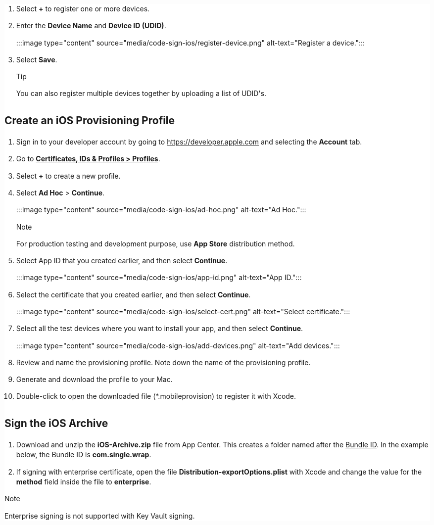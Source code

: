 1. Select **+** to register one or more devices.

1. Enter the **Device Name** and **Device ID (UDID)**.

    :::image type="content" source="media/code-sign-ios/register-device.png" alt-text="Register a device.":::

1. Select **Save**.

    > [!TIP]
    > You can also register multiple devices together by uploading a list of UDID's.

## Create an iOS Provisioning Profile

1. Sign in to your developer account by going to <https://developer.apple.com> and selecting the **Account** tab.

1. Go to [**Certificates, IDs & Profiles &gt; Profiles**](https://developer.apple.com/account/resources/profiles/list).

1. Select **+** to create a new profile.

1. Select **Ad Hoc** > **Continue**.

    :::image type="content" source="media/code-sign-ios/ad-hoc.png" alt-text="Ad Hoc.":::

    > [!NOTE]
    > For production testing and development purpose, use **App Store** distribution method.

1. Select App ID that you created earlier, and then select **Continue**.

    :::image type="content" source="media/code-sign-ios/app-id.png" alt-text="App ID.":::

1. Select the certificate that you created earlier, and then select **Continue**.

    :::image type="content" source="media/code-sign-ios/select-cert.png" alt-text="Select certificate.":::

1. Select all the test devices where you want to install your app, and then select **Continue**.

    :::image type="content" source="media/code-sign-ios/add-devices.png" alt-text="Add devices.":::

1. Review and name the provisioning profile. Note down the name of the provisioning profile.

1. Generate and download the profile to your Mac.

1. Double-click to open the downloaded file (\*.mobileprovision) to register it with Xcode.

## Sign the iOS Archive

1. Download and unzip the **iOS-Archive.zip** file from App Center. This creates a folder named after the [Bundle ID](wrap-how-to.md#step-4-target-platform). In the example below, the Bundle ID is **com.single.wrap**.

1. If signing with enterprise certificate, open the file **Distribution-exportOptions.plist** with Xcode and change the value for the **method** field inside the file to **enterprise**.

  > [!NOTE]
  > Enterprise signing is not supported with Key Vault signing.
